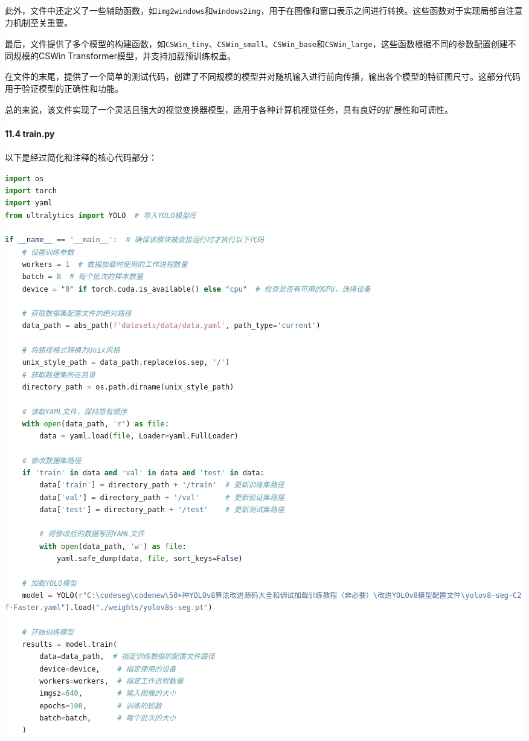 此外，文件中还定义了一些辅助函数，如`img2windows`和`windows2img`，用于在图像和窗口表示之间进行转换。这些函数对于实现局部自注意力机制至关重要。

最后，文件提供了多个模型的构建函数，如`CSWin_tiny`、`CSWin_small`、`CSWin_base`和`CSWin_large`，这些函数根据不同的参数配置创建不同规模的CSWin Transformer模型，并支持加载预训练权重。

在文件的末尾，提供了一个简单的测试代码，创建了不同规模的模型并对随机输入进行前向传播，输出各个模型的特征图尺寸。这部分代码用于验证模型的正确性和功能。

总的来说，该文件实现了一个灵活且强大的视觉变换器模型，适用于各种计算机视觉任务，具有良好的扩展性和可调性。

#### 11.4 train.py

以下是经过简化和注释的核心代码部分：

```python
import os
import torch
import yaml
from ultralytics import YOLO  # 导入YOLO模型库

if __name__ == '__main__':  # 确保该模块被直接运行时才执行以下代码
    # 设置训练参数
    workers = 1  # 数据加载时使用的工作进程数量
    batch = 8  # 每个批次的样本数量
    device = "0" if torch.cuda.is_available() else "cpu"  # 检查是否有可用的GPU，选择设备

    # 获取数据集配置文件的绝对路径
    data_path = abs_path(f'datasets/data/data.yaml', path_type='current')

    # 将路径格式转换为Unix风格
    unix_style_path = data_path.replace(os.sep, '/')
    # 获取数据集所在目录
    directory_path = os.path.dirname(unix_style_path)

    # 读取YAML文件，保持原有顺序
    with open(data_path, 'r') as file:
        data = yaml.load(file, Loader=yaml.FullLoader)

    # 修改数据集路径
    if 'train' in data and 'val' in data and 'test' in data:
        data['train'] = directory_path + '/train'  # 更新训练集路径
        data['val'] = directory_path + '/val'      # 更新验证集路径
        data['test'] = directory_path + '/test'    # 更新测试集路径

        # 将修改后的数据写回YAML文件
        with open(data_path, 'w') as file:
            yaml.safe_dump(data, file, sort_keys=False)

    # 加载YOLO模型
    model = YOLO(r"C:\codeseg\codenew\50+种YOLOv8算法改进源码大全和调试加载训练教程（非必要）\改进YOLOv8模型配置文件\yolov8-seg-C2f-Faster.yaml").load("./weights/yolov8s-seg.pt")

    # 开始训练模型
    results = model.train(
        data=data_path,  # 指定训练数据的配置文件路径
        device=device,    # 指定使用的设备
        workers=workers,  # 指定工作进程数量
        imgsz=640,        # 输入图像的大小
        epochs=100,       # 训练的轮数
        batch=batch,      # 每个批次的大小
    )
```
